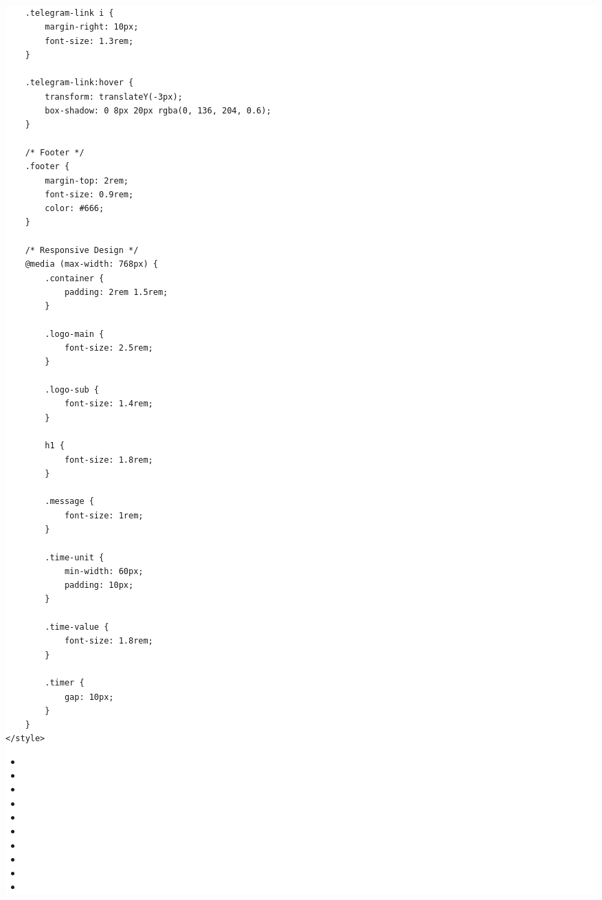         .telegram-link i {
            margin-right: 10px;
            font-size: 1.3rem;
        }

        .telegram-link:hover {
            transform: translateY(-3px);
            box-shadow: 0 8px 20px rgba(0, 136, 204, 0.6);
        }

        /* Footer */
        .footer {
            margin-top: 2rem;
            font-size: 0.9rem;
            color: #666;
        }

        /* Responsive Design */
        @media (max-width: 768px) {
            .container {
                padding: 2rem 1.5rem;
            }
            
            .logo-main {
                font-size: 2.5rem;
            }
            
            .logo-sub {
                font-size: 1.4rem;
            }
            
            h1 {
                font-size: 1.8rem;
            }
            
            .message {
                font-size: 1rem;
            }
            
            .time-unit {
                min-width: 60px;
                padding: 10px;
            }
            
            .time-value {
                font-size: 1.8rem;
            }
            
            .timer {
                gap: 10px;
            }
        }
    </style>
</head>
<body>
    <!-- Animated background elements -->
    <ul class="circles">
        <li></li>
        <li></li>
        <li></li>
        <li></li>
        <li></li>
        <li></li>
        <li></li>
        <li></li>
        <li></li>
        <li></li>
    </ul>